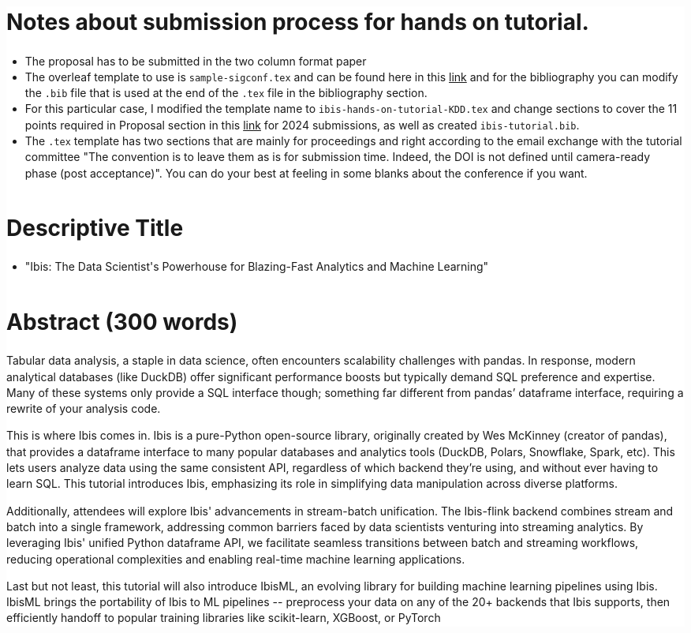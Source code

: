 # Notes about submission process for hands on tutorial. 

- The proposal has to be submitted in the two column format paper
- The overleaf template to use is `sample-sigconf.tex` and can be found here in 
  this [link]( https://www.overleaf.com/latex/templates/acm-conference-proceedings-primary-article-template/wbvnghjbzwpc.) and for the
  bibliography you can modify the `.bib` file that is used at the end of the `.tex` 
  file in the bibliography section. 
- For this particular case, I modified the template name to `ibis-hands-on-tutorial-KDD.tex`
  and change sections to cover the 11 points required in Proposal section in 
  this [link](https://kdd2024.kdd.org/call-for-hands-on-tutorials/) for 2024 
  submissions, as well as created `ibis-tutorial.bib`.  
- The `.tex` template has two sections that are mainly for proceedings and right 
  according to the email exchange with the tutorial committee "The convention is 
  to leave them as is for submission time.  Indeed, the DOI is not defined until 
  camera-ready phase (post acceptance)". You can do your best at feeling in some
  blanks about the conference if you want. 


# Descriptive Title 

- "Ibis: The Data Scientist's Powerhouse for Blazing-Fast Analytics and Machine Learning"


# Abstract (300 words)

Tabular data analysis, a staple in data science, often encounters scalability 
challenges with pandas. In response, modern analytical databases (like DuckDB) 
offer significant performance boosts but typically demand SQL preference and
expertise. Many of these systems only provide a SQL interface though; something
far different from pandas’ dataframe interface, requiring a rewrite of your
analysis code.

This is where Ibis comes in. Ibis is a pure-Python open-source library,
originally created by Wes McKinney (creator of pandas), that provides a
dataframe interface to many popular databases and analytics tools (DuckDB,
Polars, Snowflake, Spark, etc). This lets users analyze data using the same
consistent API, regardless of which backend they’re using, and without ever
having to learn SQL. This tutorial introduces Ibis, emphasizing its role in
simplifying data manipulation across diverse platforms.

Additionally, attendees will explore Ibis' advancements in stream-batch unification. The 
Ibis-flink backend combines stream and batch into a single 
framework, addressing common barriers faced by data scientists venturing into 
streaming analytics. By leveraging Ibis' unified Python dataframe API, we facilitate 
seamless transitions between batch and streaming workflows, reducing operational
complexities and enabling real-time machine learning applications.

Last but not least, this tutorial will also introduce IbisML, an evolving library 
for building machine learning pipelines using Ibis. IbisML brings the portability
of Ibis to ML pipelines -- preprocess your data on any of the 20+ backends that 
Ibis supports, then efficiently handoff to popular training libraries like
scikit-learn, XGBoost, or PyTorch
